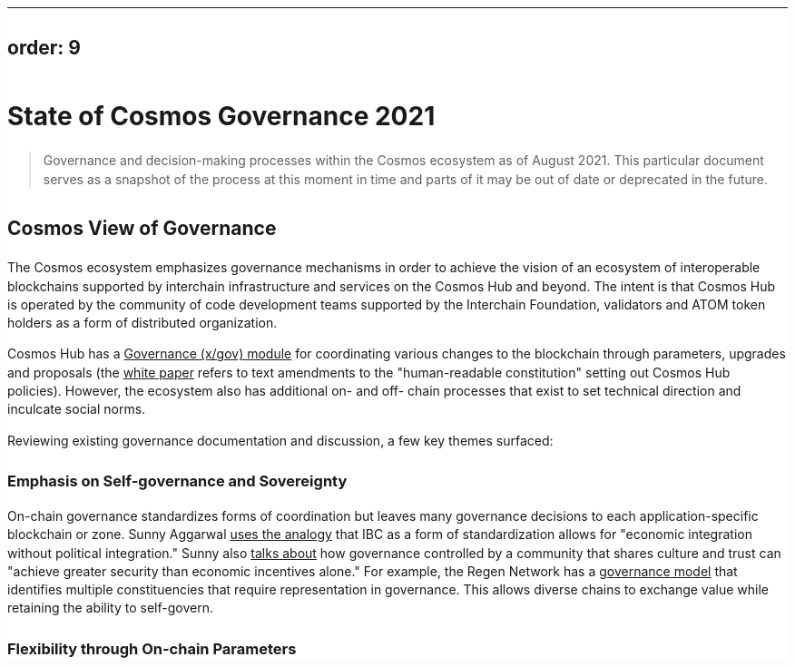 ***

## order: 9



# State of Cosmos Governance 2021

> Governance and decision-making processes within the Cosmos ecosystem as of
> August 2021. This particular document serves as a snapshot of the process at
> this moment in time and parts of it may be out of date or deprecated in the
> future.

## Cosmos View of Governance

The Cosmos ecosystem emphasizes governance mechanisms in order to achieve the
vision of an ecosystem of interoperable blockchains supported by interchain
infrastructure and services on the Cosmos Hub and beyond. The intent is that
Cosmos Hub is operated by the community of code development teams supported by
the Interchain Foundation, validators and ATOM token holders as a form of
distributed organization.

Cosmos Hub has a
[Governance (x/gov) module](https://docs.cosmos.network/main/modules/gov/) for
coordinating various changes to the blockchain through parameters, upgrades and
proposals (the [white paper](https://v1.cosmos.network/resources/whitepaper)
refers to text amendments to the "human-readable constitution" setting out
Cosmos Hub policies). However, the ecosystem also has additional on- and off-
chain processes that exist to set technical direction and inculcate social
norms.

Reviewing existing governance documentation and discussion, a few key themes
surfaced:

### Emphasis on Self-governance and Sovereignty

On-chain governance standardizes forms of coordination but leaves many
governance decisions to each application-specific blockchain or zone. Sunny
Aggarwal
[uses the analogy](https://blog.cosmos.network/deep-dive-how-will-ibc-create-value-for-the-cosmos-hub-eedefb83c7a0)
that IBC as a form of standardization allows for "economic integration without
political integration." Sunny also
[talks about](https://www.youtube.com/watch?v=LApEkXJR\_0M) how governance
controlled by a community that shares culture and trust can "achieve greater
security than economic incentives alone." For example, the Regen Network has a
[governance model](https://medium.com/regen-network/community-stake-governance-model-b949bcb1eca3)
that identifies multiple constituencies that require representation in
governance. This allows diverse chains to exchange value while retaining the
ability to self-govern.

### Flexibility through On-chain Parameters
